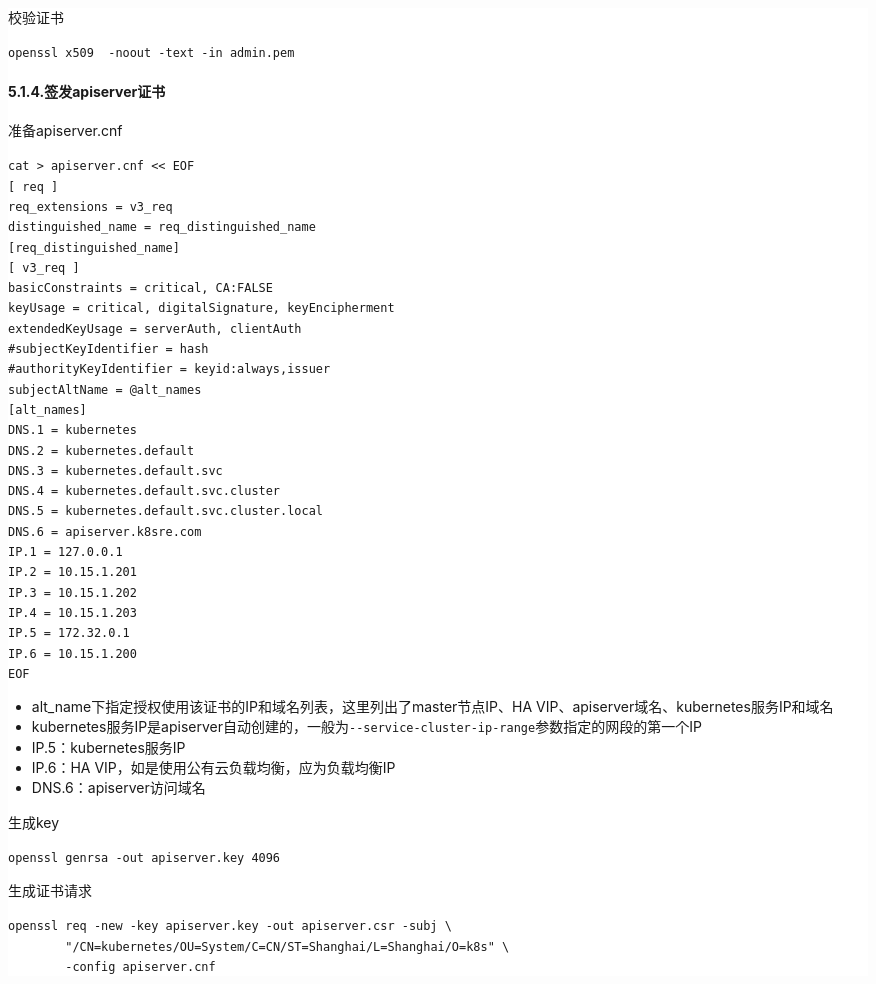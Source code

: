 校验证书

```
openssl x509  -noout -text -in admin.pem
```



#### 5.1.4.签发apiserver证书

准备apiserver.cnf

```
cat > apiserver.cnf << EOF
[ req ]
req_extensions = v3_req
distinguished_name = req_distinguished_name
[req_distinguished_name]
[ v3_req ]
basicConstraints = critical, CA:FALSE
keyUsage = critical, digitalSignature, keyEncipherment
extendedKeyUsage = serverAuth, clientAuth
#subjectKeyIdentifier = hash
#authorityKeyIdentifier = keyid:always,issuer
subjectAltName = @alt_names
[alt_names]
DNS.1 = kubernetes
DNS.2 = kubernetes.default
DNS.3 = kubernetes.default.svc
DNS.4 = kubernetes.default.svc.cluster
DNS.5 = kubernetes.default.svc.cluster.local
DNS.6 = apiserver.k8sre.com
IP.1 = 127.0.0.1
IP.2 = 10.15.1.201
IP.3 = 10.15.1.202
IP.4 = 10.15.1.203
IP.5 = 172.32.0.1
IP.6 = 10.15.1.200
EOF
```

- alt_name下指定授权使用该证书的IP和域名列表，这里列出了master节点IP、HA VIP、apiserver域名、kubernetes服务IP和域名
- kubernetes服务IP是apiserver自动创建的，一般为`--service-cluster-ip-range`参数指定的网段的第一个IP
- IP.5：kubernetes服务IP
- IP.6：HA VIP，如是使用公有云负载均衡，应为负载均衡IP
- DNS.6：apiserver访问域名

生成key

```
openssl genrsa -out apiserver.key 4096
```

生成证书请求

```
openssl req -new -key apiserver.key -out apiserver.csr -subj \
        "/CN=kubernetes/OU=System/C=CN/ST=Shanghai/L=Shanghai/O=k8s" \
        -config apiserver.cnf
```
